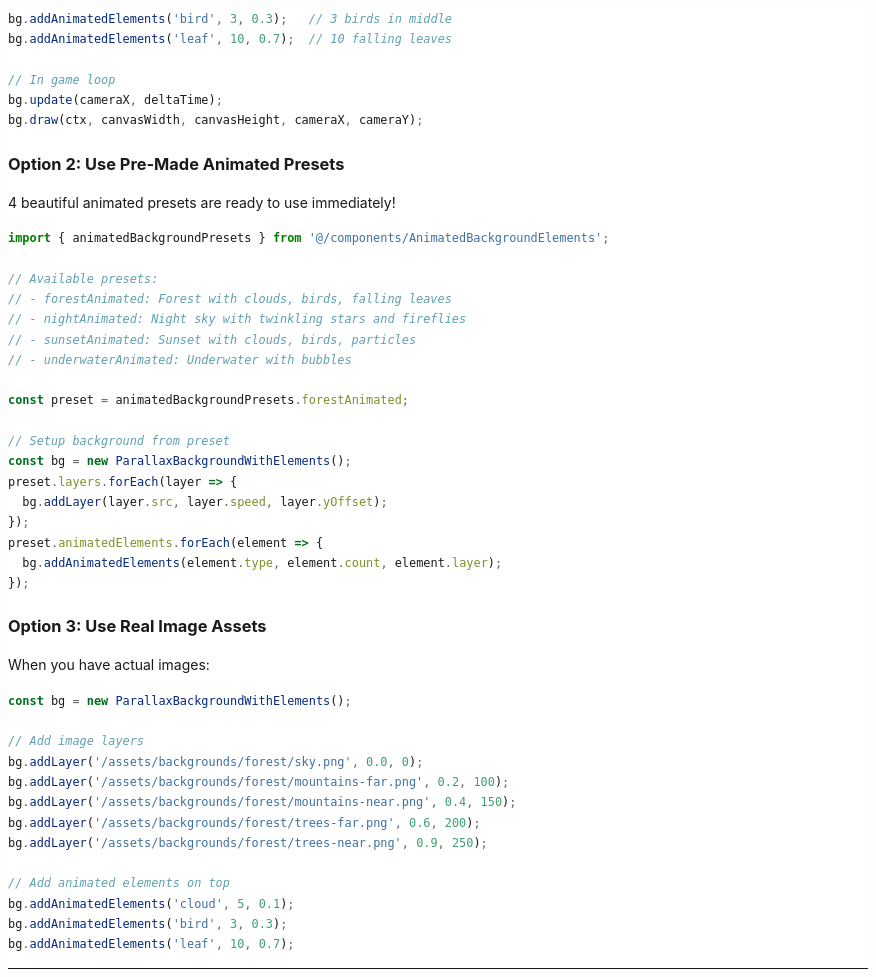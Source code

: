 ```javascript
bg.addAnimatedElements('bird', 3, 0.3);   // 3 birds in middle
bg.addAnimatedElements('leaf', 10, 0.7);  // 10 falling leaves

// In game loop
bg.update(cameraX, deltaTime);
bg.draw(ctx, canvasWidth, canvasHeight, cameraX, cameraY);
```

### **Option 2: Use Pre-Made Animated Presets**

4 beautiful animated presets are ready to use immediately!

```javascript
import { animatedBackgroundPresets } from '@/components/AnimatedBackgroundElements';

// Available presets:
// - forestAnimated: Forest with clouds, birds, falling leaves
// - nightAnimated: Night sky with twinkling stars and fireflies
// - sunsetAnimated: Sunset with clouds, birds, particles
// - underwaterAnimated: Underwater with bubbles

const preset = animatedBackgroundPresets.forestAnimated;

// Setup background from preset
const bg = new ParallaxBackgroundWithElements();
preset.layers.forEach(layer => {
  bg.addLayer(layer.src, layer.speed, layer.yOffset);
});
preset.animatedElements.forEach(element => {
  bg.addAnimatedElements(element.type, element.count, element.layer);
});
```

### **Option 3: Use Real Image Assets**

When you have actual images:

```javascript
const bg = new ParallaxBackgroundWithElements();

// Add image layers
bg.addLayer('/assets/backgrounds/forest/sky.png', 0.0, 0);
bg.addLayer('/assets/backgrounds/forest/mountains-far.png', 0.2, 100);
bg.addLayer('/assets/backgrounds/forest/mountains-near.png', 0.4, 150);
bg.addLayer('/assets/backgrounds/forest/trees-far.png', 0.6, 200);
bg.addLayer('/assets/backgrounds/forest/trees-near.png', 0.9, 250);

// Add animated elements on top
bg.addAnimatedElements('cloud', 5, 0.1);
bg.addAnimatedElements('bird', 3, 0.3);
bg.addAnimatedElements('leaf', 10, 0.7);
```

---